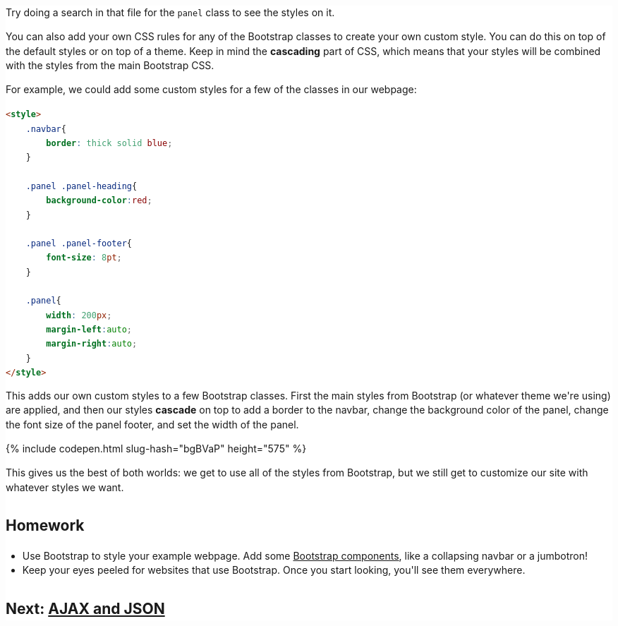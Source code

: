 Try doing a search in that file for the `panel` class to see the styles on it.

You can also add your own CSS rules for any of the Bootstrap classes to create your own custom style. You can do this on top of the default styles or on top of a theme. Keep in mind the **cascading** part of CSS, which means that your styles will be combined with the styles from the main Bootstrap CSS.

For example, we could add some custom styles for a few of the classes in our webpage:

```html
<style>
	.navbar{
		border: thick solid blue;
	}
	
	.panel .panel-heading{
		background-color:red;
	}
	
	.panel .panel-footer{
		font-size: 8pt;	
	}
	
	.panel{
		width: 200px;
		margin-left:auto;
		margin-right:auto;
	}
</style>
```

This adds our own custom styles to a few Bootstrap classes. First the main styles from Bootstrap (or whatever theme we're using) are applied, and then our styles **cascade** on top to add a border to the navbar, change the background color of the panel, change the font size of the panel footer, and set the width of the panel.

{% include codepen.html slug-hash="bgBVaP" height="575" %}

This gives us the best of both worlds: we get to use all of the styles from Bootstrap, but we still get to customize our site with whatever styles we want.

## Homework

- Use Bootstrap to style your example webpage. Add some [Bootstrap components](http://getbootstrap.com/components/), like a collapsing navbar or a jumbotron!
- Keep your eyes peeled for websites that use Bootstrap. Once you start looking, you'll see them everywhere.

## Next: [AJAX and JSON](/tutorials/javascript/ajax)
